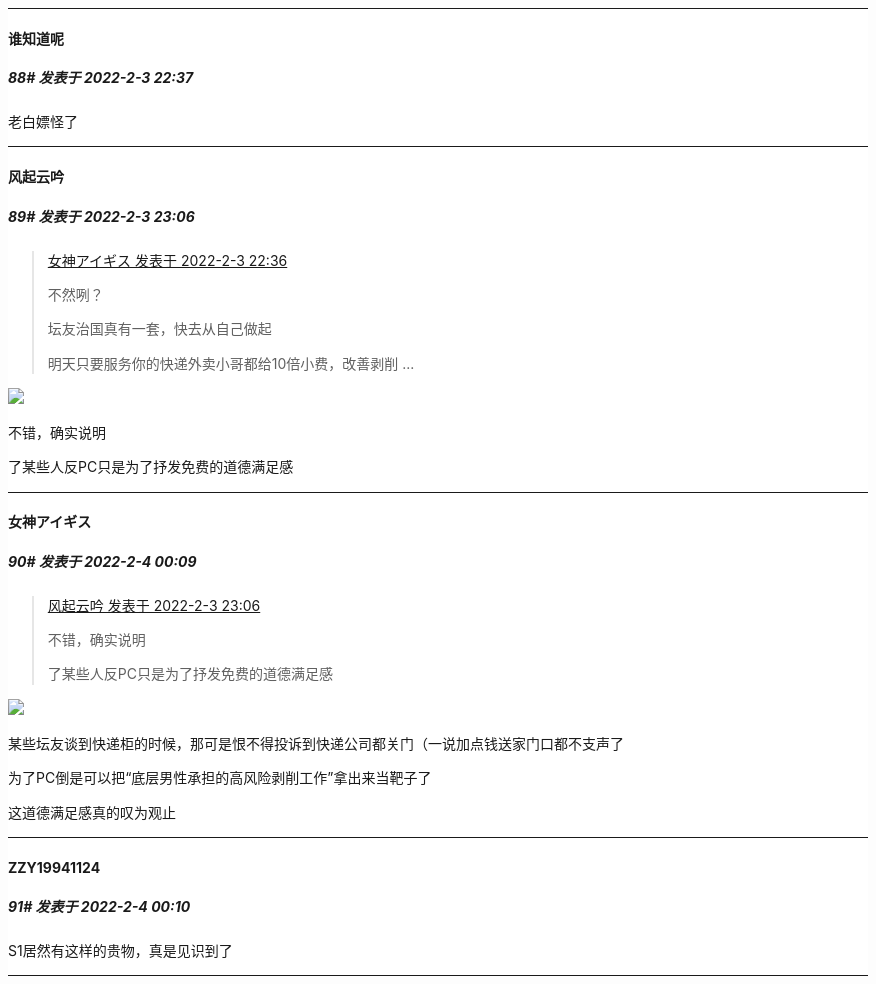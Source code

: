 *****

####  谁知道呢  
##### 88#       发表于 2022-2-3 22:37

老白嫖怪了



*****

####  风起云吟  
##### 89#       发表于 2022-2-3 23:06

<blockquote><a href="httphttps://bbs.saraba1st.com/2b/forum.php?mod=redirect&amp;goto=findpost&amp;pid=54537520&amp;ptid=2050634" target="_blank">女神アイギス 发表于 2022-2-3 22:36</a>

不然咧？

坛友治国真有一套，快去从自己做起

明天只要服务你的快递外卖小哥都给10倍小费，改善剥削 ...</blockquote>
<img src="https://static.saraba1st.com/image/smiley/face2017/057.png" referrerpolicy="no-referrer">

不错，确实说明

了某些人反PC只是为了抒发免费的道德满足感



*****

####  女神アイギス  
##### 90#       发表于 2022-2-4 00:09

<blockquote><a href="httphttps://bbs.saraba1st.com/2b/forum.php?mod=redirect&amp;goto=findpost&amp;pid=54537895&amp;ptid=2050634" target="_blank">风起云吟 发表于 2022-2-3 23:06</a>

不错，确实说明

了某些人反PC只是为了抒发免费的道德满足感</blockquote>
<img src="https://static.saraba1st.com/image/smiley/face2017/065.png" referrerpolicy="no-referrer">

某些坛友谈到快递柜的时候，那可是恨不得投诉到快递公司都关门（一说加点钱送家门口都不支声了

为了PC倒是可以把“底层男性承担的高风险剥削工作”拿出来当靶子了

这道德满足感真的叹为观止



*****

####  ZZY19941124  
##### 91#       发表于 2022-2-4 00:10

S1居然有这样的贵物，真是见识到了

*****

